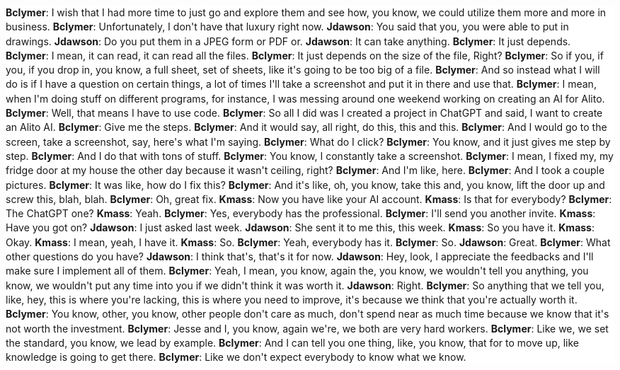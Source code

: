 **Bclymer**: I wish that I had more time to just go and explore them and see how, you know, we could utilize them more and more in business.
**Bclymer**: Unfortunately, I don't have that luxury right now.
**Jdawson**: You said that you, you were able to put in drawings.
**Jdawson**: Do you put them in a JPEG form or PDF or.
**Jdawson**: It can take anything.
**Bclymer**: It just depends.
**Bclymer**: I mean, it can read, it can read all the files.
**Bclymer**: It just depends on the size of the file, Right?
**Bclymer**: So if you, if you, if you drop in, you know, a full sheet, set of sheets, like it's going to be too big of a file.
**Bclymer**: And so instead what I will do is if I have a question on certain things, a lot of times I'll take a screenshot and put it in there and use that.
**Bclymer**: I mean, when I'm doing stuff on different programs, for instance, I was messing around one weekend working on creating an AI for Alito.
**Bclymer**: Well, that means I have to use code.
**Bclymer**: So all I did was I created a project in ChatGPT and said, I want to create an Alito AI.
**Bclymer**: Give me the steps.
**Bclymer**: And it would say, all right, do this, this and this.
**Bclymer**: And I would go to the screen, take a screenshot, say, here's what I'm saying.
**Bclymer**: What do I click?
**Bclymer**: You know, and it just gives me step by step.
**Bclymer**: And I do that with tons of stuff.
**Bclymer**: You know, I constantly take a screenshot.
**Bclymer**: I mean, I fixed my, my fridge door at my house the other day because it wasn't ceiling, right?
**Bclymer**: And I'm like, here.
**Bclymer**: And I took a couple pictures.
**Bclymer**: It was like, how do I fix this?
**Bclymer**: And it's like, oh, you know, take this and, you know, lift the door up and screw this, blah, blah.
**Bclymer**: Oh, great fix.
**Kmass**: Now you have like your AI account.
**Kmass**: Is that for everybody?
**Bclymer**: The ChatGPT one?
**Kmass**: Yeah.
**Bclymer**: Yes, everybody has the professional.
**Bclymer**: I'll send you another invite.
**Kmass**: Have you got on?
**Jdawson**: I just asked last week.
**Jdawson**: She sent it to me this, this week.
**Kmass**: So you have it.
**Kmass**: Okay.
**Kmass**: I mean, yeah, I have it.
**Kmass**: So.
**Bclymer**: Yeah, everybody has it.
**Bclymer**: So.
**Jdawson**: Great.
**Bclymer**: What other questions do you have?
**Jdawson**: I think that's, that's it for now.
**Jdawson**: Hey, look, I appreciate the feedbacks and I'll make sure I implement all of them.
**Bclymer**: Yeah, I mean, you know, again the, you know, we wouldn't tell you anything, you know, we wouldn't put any time into you if we didn't think it was worth it.
**Jdawson**: Right.
**Bclymer**: So anything that we tell you, like, hey, this is where you're lacking, this is where you need to improve, it's because we think that you're actually worth it.
**Bclymer**: You know, other, you know, other people don't care as much, don't spend near as much time because we know that it's not worth the investment.
**Bclymer**: Jesse and I, you know, again we're, we both are very hard workers.
**Bclymer**: Like we, we set the standard, you know, we lead by example.
**Bclymer**: And I can tell you one thing, like, you know, that for to move up, like knowledge is going to get there.
**Bclymer**: Like we don't expect everybody to know what we know.